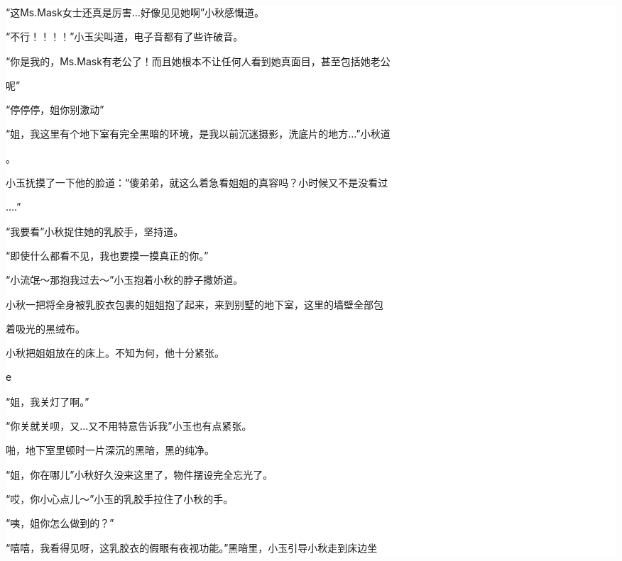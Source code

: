 “这Ms.Mask女士还真是厉害…好像见见她啊”小秋感慨道。



“不行！！！！”小玉尖叫道，电子音都有了些许破音。

“你是我的，Ms.Mask有老公了！而且她根本不让任何人看到她真面目，甚至包括她老公

呢”



“停停停，姐你别激动”







“姐，我这里有个地下室有完全黑暗的环境，是我以前沉迷摄影，洗底片的地方…”小秋道

。



小玉抚摸了一下他的脸道：“傻弟弟，就这么着急看姐姐的真容吗？小时候又不是没看过

….”



“我要看”小秋捉住她的乳胶手，坚持道。



“即使什么都看不见，我也要摸一摸真正的你。”



“小流氓～那抱我过去～”小玉抱着小秋的脖子撒娇道。

小秋一把将全身被乳胶衣包裹的姐姐抱了起来，来到别墅的地下室，这里的墙壁全部包

着吸光的黑绒布。



小秋把姐姐放在的床上。不知为何，他十分紧张。

e



“姐，我关灯了啊。”

“你关就关呗，又…又不用特意告诉我”小玉也有点紧张。





啪，地下室里顿时一片深沉的黑暗，黑的纯净。

“姐，你在哪儿”小秋好久没来这里了，物件摆设完全忘光了。

“哎，你小心点儿～”小玉的乳胶手拉住了小秋的手。



“咦，姐你怎么做到的？”

“嘻嘻，我看得见呀，这乳胶衣的假眼有夜视功能。”黑暗里，小玉引导小秋走到床边坐
